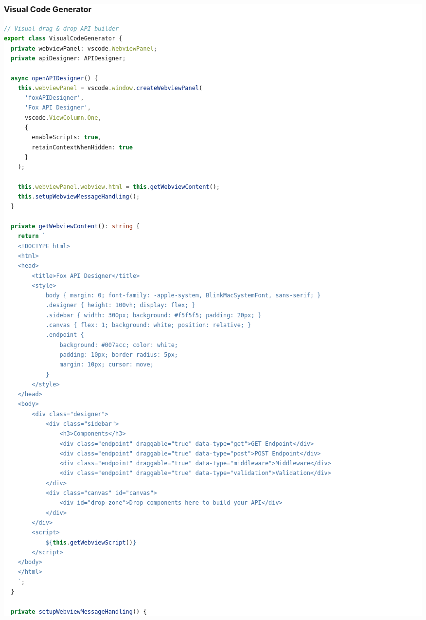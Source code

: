 ### Visual Code Generator

```typescript
// Visual drag & drop API builder
export class VisualCodeGenerator {
  private webviewPanel: vscode.WebviewPanel;
  private apiDesigner: APIDesigner;

  async openAPIDesigner() {
    this.webviewPanel = vscode.window.createWebviewPanel(
      'foxAPIDesigner',
      'Fox API Designer',
      vscode.ViewColumn.One,
      {
        enableScripts: true,
        retainContextWhenHidden: true
      }
    );

    this.webviewPanel.webview.html = this.getWebviewContent();
    this.setupWebviewMessageHandling();
  }

  private getWebviewContent(): string {
    return `
    <!DOCTYPE html>
    <html>
    <head>
        <title>Fox API Designer</title>
        <style>
            body { margin: 0; font-family: -apple-system, BlinkMacSystemFont, sans-serif; }
            .designer { height: 100vh; display: flex; }
            .sidebar { width: 300px; background: #f5f5f5; padding: 20px; }
            .canvas { flex: 1; background: white; position: relative; }
            .endpoint { 
                background: #007acc; color: white; 
                padding: 10px; border-radius: 5px;
                margin: 10px; cursor: move;
            }
        </style>
    </head>
    <body>
        <div class="designer">
            <div class="sidebar">
                <h3>Components</h3>
                <div class="endpoint" draggable="true" data-type="get">GET Endpoint</div>
                <div class="endpoint" draggable="true" data-type="post">POST Endpoint</div>
                <div class="endpoint" draggable="true" data-type="middleware">Middleware</div>
                <div class="endpoint" draggable="true" data-type="validation">Validation</div>
            </div>
            <div class="canvas" id="canvas">
                <div id="drop-zone">Drop components here to build your API</div>
            </div>
        </div>
        <script>
            ${this.getWebviewScript()}
        </script>
    </body>
    </html>
    `;
  }

  private setupWebviewMessageHandling() {
```